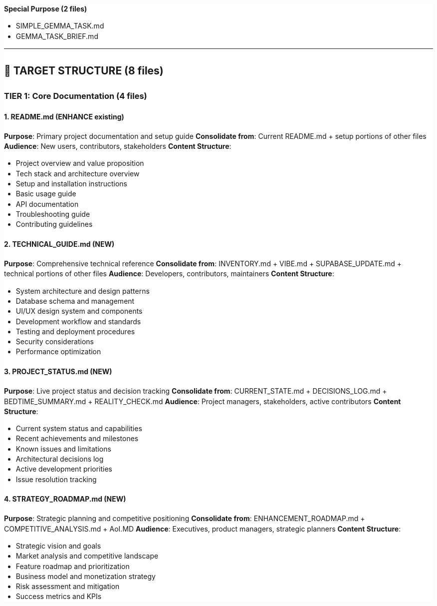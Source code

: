 **Special Purpose (2 files)**
- SIMPLE_GEMMA_TASK.md
- GEMMA_TASK_BRIEF.md

---

## 🎯 **TARGET STRUCTURE (8 files)**

### **TIER 1: Core Documentation (4 files)**

#### **1. README.md** (ENHANCE existing)
**Purpose**: Primary project documentation and setup guide
**Consolidate from**: Current README.md + setup portions of other files
**Audience**: New users, contributors, stakeholders
**Content Structure**:
- Project overview and value proposition
- Tech stack and architecture overview
- Setup and installation instructions
- Basic usage guide
- API documentation
- Troubleshooting guide
- Contributing guidelines

#### **2. TECHNICAL_GUIDE.md** (NEW)
**Purpose**: Comprehensive technical reference
**Consolidate from**: INVENTORY.md + VIBE.md + SUPABASE_UPDATE.md + technical portions of other files
**Audience**: Developers, contributors, maintainers
**Content Structure**:
- System architecture and design patterns
- Database schema and management
- UI/UX design system and components
- Development workflow and standards
- Testing and deployment procedures
- Security considerations
- Performance optimization

#### **3. PROJECT_STATUS.md** (NEW)
**Purpose**: Live project status and decision tracking
**Consolidate from**: CURRENT_STATE.md + DECISIONS_LOG.md + BEDTIME_SUMMARY.md + REALITY_CHECK.md
**Audience**: Project managers, stakeholders, active contributors
**Content Structure**:
- Current system status and capabilities
- Recent achievements and milestones
- Known issues and limitations
- Architectural decisions log
- Active development priorities
- Issue resolution tracking

#### **4. STRATEGY_ROADMAP.md** (NEW)
**Purpose**: Strategic planning and competitive positioning
**Consolidate from**: ENHANCEMENT_ROADMAP.md + COMPETITIVE_ANALYSIS.md + AoI.MD
**Audience**: Executives, product managers, strategic planners
**Content Structure**:
- Strategic vision and goals
- Market analysis and competitive landscape
- Feature roadmap and prioritization
- Business model and monetization strategy
- Risk assessment and mitigation
- Success metrics and KPIs

